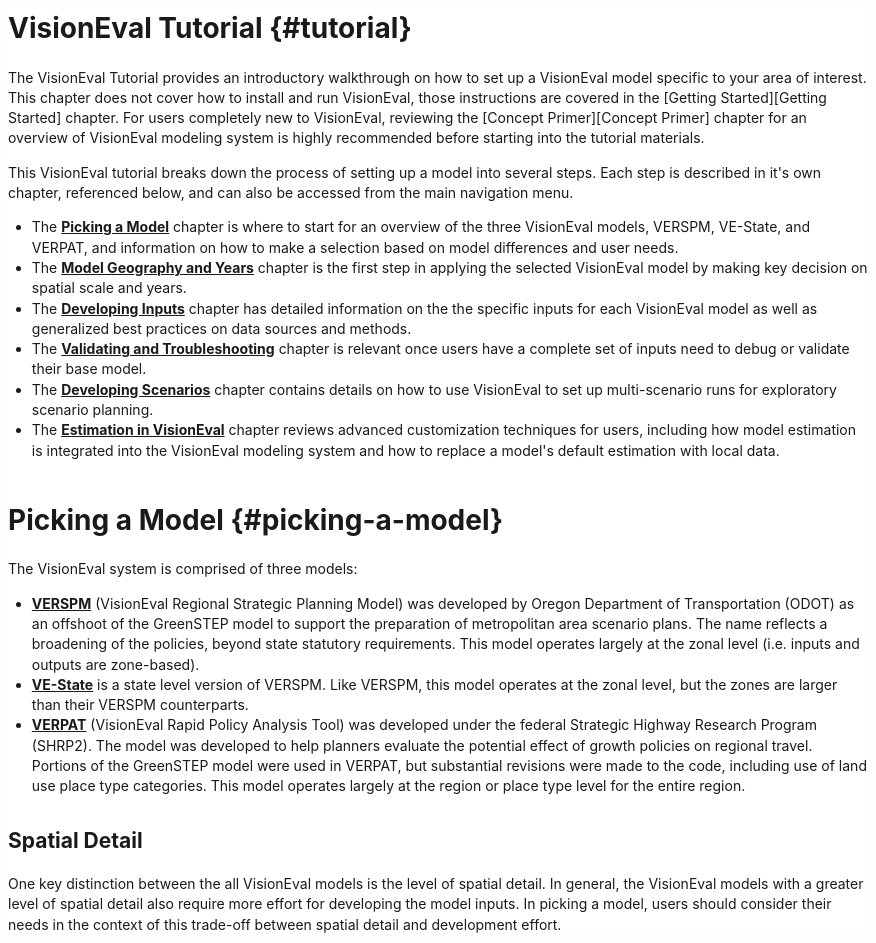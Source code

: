 # VisionEval Tutorial {#tutorial}

The VisionEval Tutorial provides an introductory walkthrough on how to set up a VisionEval model
specific to your area of interest. This chapter does not cover how to install and run VisionEval,
those instructions are covered in the [Getting Started][Getting Started] chapter. For users
completely new to VisionEval, reviewing the [Concept Primer][Concept Primer] chapter for an overview
of VisionEval modeling system is highly recommended before starting into the tutorial materials.

This VisionEval tutorial breaks down the process of setting up a model into several steps. Each step
is described in it's own chapter, referenced below, and can also be accessed from the main
navigation menu.

* The **[Picking a Model](#picking-a-model)** chapter is where to start for an overview of the three VisionEval models, VERSPM, VE-State, and VERPAT, and information on how to make a selection based on model differences and user needs. 
* The **[Model Geography and Years](#model-geography-and-years)** chapter is the first step in applying the selected VisionEval model by making key decision on spatial scale and years.
* The **[Developing Inputs](#model-inputs)** chapter has detailed information on the the specific inputs for each VisionEval model as well as generalized best practices on data sources and methods.
* The **[Validating and Troubleshooting](#validation-and-troubleshooting)** chapter is relevant once users have a complete set of inputs need to debug or validate their base model.
* The **[Developing Scenarios](#developing-scenarios)** chapter contains details on how to use VisionEval to set up multi-scenario runs for exploratory scenario planning.
* The **[Estimation in VisionEval](#ve-estimation)** chapter reviews advanced customization techniques for users, including how model estimation is integrated into the VisionEval modeling system and how to replace a model's default estimation with local data.

# Picking a Model {#picking-a-model}
The VisionEval system is comprised of three models:

* **[VERSPM](#verspm)** (VisionEval Regional Strategic Planning Model) was developed by Oregon Department of Transportation (ODOT) as an offshoot of the GreenSTEP model to support the preparation of metropolitan area scenario plans. The name reflects a broadening of the policies, beyond state statutory requirements.  This model operates largely at the zonal level (i.e. inputs and outputs are zone-based).
* **[VE-State](#vestate)** is a state level version of VERSPM.  Like VERSPM, this model operates at the zonal level, but the zones are larger than their VERSPM counterparts.
* **[VERPAT](#verpat)** (VisionEval Rapid Policy Analysis Tool) was developed under the federal Strategic Highway Research Program (SHRP2).  The model was developed to help planners evaluate the potential effect of growth policies on regional travel. Portions of the GreenSTEP model were used in VERPAT, but substantial revisions were made to the code, including use of land use place type categories. This model operates largely at the region or place type level for the entire region.

## Spatial Detail

One key distinction between the all VisionEval models is the level of spatial detail. In general,
the VisionEval models with a greater level of spatial detail also require more effort for developing
the model inputs. In picking a model, users should consider their needs in the context of this
trade-off between spatial detail and development effort.
